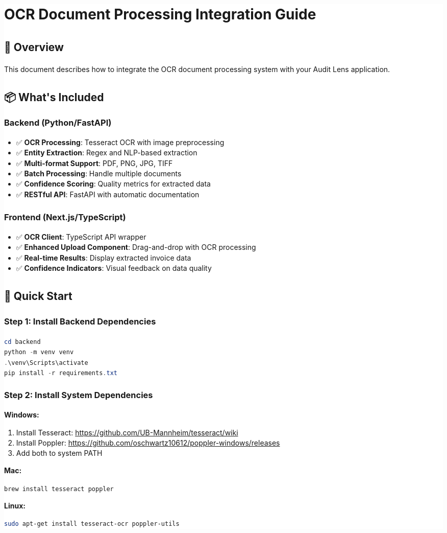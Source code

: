 # OCR Document Processing Integration Guide

## 🎯 Overview

This document describes how to integrate the OCR document processing system with your Audit Lens application.

## 📦 What's Included

### Backend (Python/FastAPI)
- ✅ **OCR Processing**: Tesseract OCR with image preprocessing
- ✅ **Entity Extraction**: Regex and NLP-based extraction
- ✅ **Multi-format Support**: PDF, PNG, JPG, TIFF
- ✅ **Batch Processing**: Handle multiple documents
- ✅ **Confidence Scoring**: Quality metrics for extracted data
- ✅ **RESTful API**: FastAPI with automatic documentation

### Frontend (Next.js/TypeScript)
- ✅ **OCR Client**: TypeScript API wrapper
- ✅ **Enhanced Upload Component**: Drag-and-drop with OCR processing
- ✅ **Real-time Results**: Display extracted invoice data
- ✅ **Confidence Indicators**: Visual feedback on data quality

## 🚀 Quick Start

### Step 1: Install Backend Dependencies

```powershell
cd backend
python -m venv venv
.\venv\Scripts\activate
pip install -r requirements.txt
```

### Step 2: Install System Dependencies

**Windows:**
1. Install Tesseract: https://github.com/UB-Mannheim/tesseract/wiki
2. Install Poppler: https://github.com/oschwartz10612/poppler-windows/releases
3. Add both to system PATH

**Mac:**
```bash
brew install tesseract poppler
```

**Linux:**
```bash
sudo apt-get install tesseract-ocr poppler-utils
```
